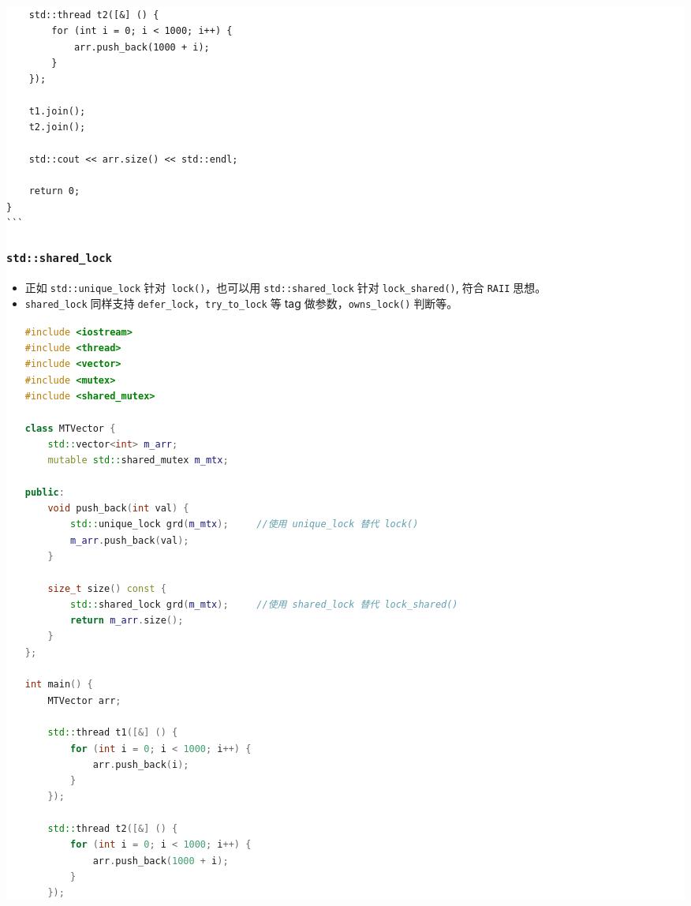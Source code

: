         std::thread t2([&] () {
            for (int i = 0; i < 1000; i++) {
                arr.push_back(1000 + i);
            }
        });

        t1.join();
        t2.join();

        std::cout << arr.size() << std::endl;

        return 0;
    }
    ```
### `std::shared_lock`
- 正如 `std::unique_lock` 针对` lock()`，也可以用 `std::shared_lock` 针对 `lock_shared()`, 符合 `RAII` 思想。
- `shared_lock` 同样支持 `defer_lock`，`try_to_lock` 等 tag 做参数，`owns_lock()` 判断等。
    ```cpp
    #include <iostream>
    #include <thread>
    #include <vector>
    #include <mutex>
    #include <shared_mutex>

    class MTVector {
        std::vector<int> m_arr;
        mutable std::shared_mutex m_mtx;

    public:
        void push_back(int val) {
            std::unique_lock grd(m_mtx);     //使用 unique_lock 替代 lock()
            m_arr.push_back(val);
        }

        size_t size() const {
            std::shared_lock grd(m_mtx);     //使用 shared_lock 替代 lock_shared()
            return m_arr.size();
        }
    };

    int main() {
        MTVector arr;

        std::thread t1([&] () {
            for (int i = 0; i < 1000; i++) {
                arr.push_back(i);
            }
        });

        std::thread t2([&] () {
            for (int i = 0; i < 1000; i++) {
                arr.push_back(1000 + i);
            }
        });

